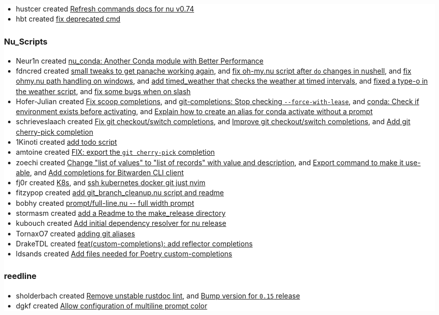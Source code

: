 - hustcer created [Refresh commands docs for nu v0.74](https://github.com/nushell/nushell.github.io/pull/736)
- hbt created [fix deprecated cmd](https://github.com/nushell/nushell.github.io/pull/667)

### Nu_Scripts

- Neur1n created [nu_conda: Another Conda module with Better Performance](https://github.com/nushell/nu_scripts/pull/367)
- fdncred created [small tweaks to get panache working again](https://github.com/nushell/nu_scripts/pull/365), and [fix oh-my.nu script after `do` changes in nushell](https://github.com/nushell/nu_scripts/pull/364), and [fix ohmy.nu path handling on windows](https://github.com/nushell/nu_scripts/pull/351), and [add timed_weather that checks the weather at timed intervals](https://github.com/nushell/nu_scripts/pull/349), and [fixed a type-o in the weather script](https://github.com/nushell/nu_scripts/pull/348), and [fix some bugs when on slash](https://github.com/nushell/nu_scripts/pull/342)
- Hofer-Julian created [Fix scoop completions](https://github.com/nushell/nu_scripts/pull/363), and [git-completions: Stop checking `--force-with-lease`](https://github.com/nushell/nu_scripts/pull/362), and [conda: Check if environment exists before activating](https://github.com/nushell/nu_scripts/pull/361), and [Explain how to create an alias for conda activate without a prompt](https://github.com/nushell/nu_scripts/pull/360)
- schrieveslaach created [Fix git checkout/switch completions](https://github.com/nushell/nu_scripts/pull/359), and [Improve git checkout/switch completions](https://github.com/nushell/nu_scripts/pull/358), and [Add git cherry-pick completion](https://github.com/nushell/nu_scripts/pull/355)
- 1Kinoti created [add todo script](https://github.com/nushell/nu_scripts/pull/357)
- amtoine created [FIX: export the `git cherry-pick` completion](https://github.com/nushell/nu_scripts/pull/356)
- zoechi created [Change "list of values" to "list of records" with value and description](https://github.com/nushell/nu_scripts/pull/354), and [Export command to make it use-able](https://github.com/nushell/nu_scripts/pull/353), and [Add completions for Bitwarden CLI client](https://github.com/nushell/nu_scripts/pull/350)
- fj0r created [K8s](https://github.com/nushell/nu_scripts/pull/347), and [ssh kubernetes docker git just nvim](https://github.com/nushell/nu_scripts/pull/327)
- fitzypop created [add git_branch_cleanup.nu script and readme](https://github.com/nushell/nu_scripts/pull/346)
- bobhy created [prompt/full-line.nu -- full width prompt](https://github.com/nushell/nu_scripts/pull/345)
- stormasm created [add a Readme to the make_release directory](https://github.com/nushell/nu_scripts/pull/344)
- kubouch created [Add initial dependency resolver for nu release](https://github.com/nushell/nu_scripts/pull/343)
- TornaxO7 created [adding git aliases](https://github.com/nushell/nu_scripts/pull/337)
- DrakeTDL created [feat(custom-completions): add reflector completions](https://github.com/nushell/nu_scripts/pull/329)
- ldsands created [Add files needed for Poetry custom-completions](https://github.com/nushell/nu_scripts/pull/319)

### reedline

- sholderbach created [Remove unstable rustdoc lint](https://github.com/nushell/reedline/pull/533), and [Bump version for `0.15` release](https://github.com/nushell/reedline/pull/532)
- dgkf created [Allow configuration of multiline prompt color](https://github.com/nushell/reedline/pull/531)
